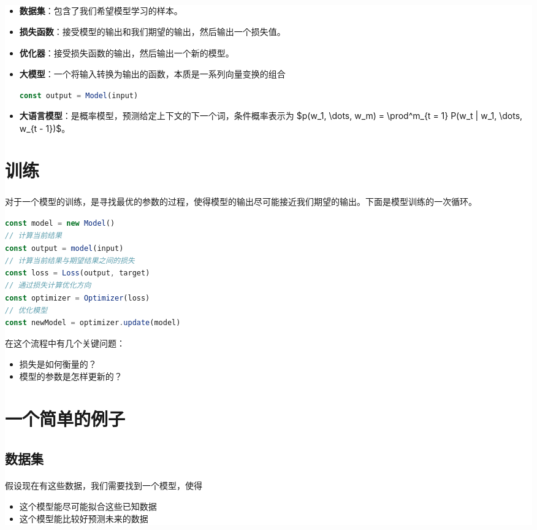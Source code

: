 - **数据集**：包含了我们希望模型学习的样本。
- **损失函数**：接受模型的输出和我们期望的输出，然后输出一个损失值。
- **优化器**：接受损失函数的输出，然后输出一个新的模型。
- **大模型**：一个将输入转换为输出的函数，本质是一系列向量变换的组合

    ```ts
    const output = Model(input)
    ```

- **大语言模型**：是概率模型，预测给定上下文的下一个词，条件概率表示为 $p(w_1, \dots, w_m) = \prod^m_{t = 1} P(w_t | w_1, \dots, w_{t - 1})$。

# 训练

对于一个模型的训练，是寻找最优的参数的过程，使得模型的输出尽可能接近我们期望的输出。下面是模型训练的一次循环。

```ts
const model = new Model()
// 计算当前结果
const output = model(input)
// 计算当前结果与期望结果之间的损失
const loss = Loss(output, target)
// 通过损失计算优化方向
const optimizer = Optimizer(loss)
// 优化模型
const newModel = optimizer.update(model)
```

在这个流程中有几个关键问题：

- 损失是如何衡量的？
- 模型的参数是怎样更新的？

# 一个简单的例子

## 数据集

假设现在有这些数据，我们需要找到一个模型，使得

- 这个模型能尽可能拟合这些已知数据
- 这个模型能比较好预测未来的数据

<canvas id="points-y=2x"></canvas>

<script>
// 使用示例
const p1 = new Plot('points-y=2x');
p1.drawPoints(examples['y=2x'].points, {
  showCoordinates: true,
  radius: 3,
});
</script>
